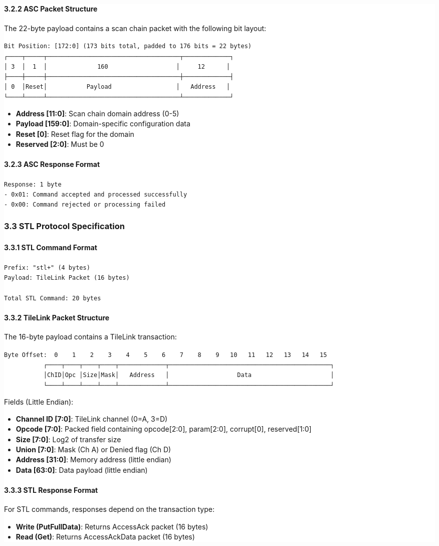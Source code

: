 #### 3.2.2 ASC Packet Structure
The 22-byte payload contains a scan chain packet with the following bit layout:
```
Bit Position: [172:0] (173 bits total, padded to 176 bits = 22 bytes)
┌────┬─────┬─────────────────────────────────────┬─────────────┐
│ 3  │  1  │              160                   │     12      │
├────┼─────┼─────────────────────────────────────┼─────────────┤
│ 0  │Reset│           Payload                  │   Address   │
└────┴─────┴─────────────────────────────────────┴─────────────┘
```

- **Address [11:0]**: Scan chain domain address (0-5)
- **Payload [159:0]**: Domain-specific configuration data
- **Reset [0]**: Reset flag for the domain
- **Reserved [2:0]**: Must be 0

#### 3.2.3 ASC Response Format
```
Response: 1 byte
- 0x01: Command accepted and processed successfully
- 0x00: Command rejected or processing failed
```

### 3.3 STL Protocol Specification

#### 3.3.1 STL Command Format
```
Prefix: "stl+" (4 bytes)
Payload: TileLink Packet (16 bytes)

Total STL Command: 20 bytes
```

#### 3.3.2 TileLink Packet Structure
The 16-byte payload contains a TileLink transaction:
```
Byte Offset:  0    1    2    3    4    5    6    7    8    9   10   11   12   13   14   15
           ┌────┬────┬────┬────┬─────────────┬─────────────────────────────────────────────┐
           │ChID│Opc │Size│Mask│   Address   │                   Data                      │
           └────┴────┴────┴────┴─────────────┴─────────────────────────────────────────────┘
```

Fields (Little Endian):
- **Channel ID [7:0]**: TileLink channel (0=A, 3=D)
- **Opcode [7:0]**: Packed field containing opcode[2:0], param[2:0], corrupt[0], reserved[1:0]
- **Size [7:0]**: Log2 of transfer size
- **Union [7:0]**: Mask (Ch A) or Denied flag (Ch D)
- **Address [31:0]**: Memory address (little endian)
- **Data [63:0]**: Data payload (little endian)

#### 3.3.3 STL Response Format
For STL commands, responses depend on the transaction type:
- **Write (PutFullData)**: Returns AccessAck packet (16 bytes)
- **Read (Get)**: Returns AccessAckData packet (16 bytes)
